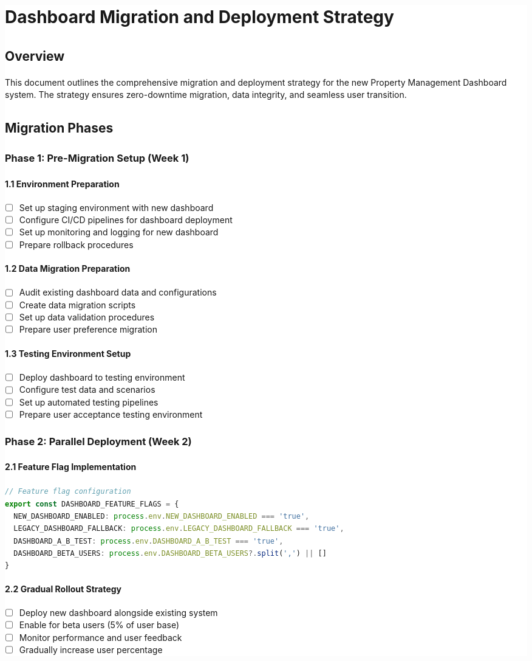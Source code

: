 # Dashboard Migration and Deployment Strategy

## Overview

This document outlines the comprehensive migration and deployment strategy for the new Property Management Dashboard system. The strategy ensures zero-downtime migration, data integrity, and seamless user transition.

## Migration Phases

### Phase 1: Pre-Migration Setup (Week 1)

#### 1.1 Environment Preparation
- [ ] Set up staging environment with new dashboard
- [ ] Configure CI/CD pipelines for dashboard deployment
- [ ] Set up monitoring and logging for new dashboard
- [ ] Prepare rollback procedures

#### 1.2 Data Migration Preparation
- [ ] Audit existing dashboard data and configurations
- [ ] Create data migration scripts
- [ ] Set up data validation procedures
- [ ] Prepare user preference migration

#### 1.3 Testing Environment Setup
- [ ] Deploy dashboard to testing environment
- [ ] Configure test data and scenarios
- [ ] Set up automated testing pipelines
- [ ] Prepare user acceptance testing environment

### Phase 2: Parallel Deployment (Week 2)

#### 2.1 Feature Flag Implementation
```typescript
// Feature flag configuration
export const DASHBOARD_FEATURE_FLAGS = {
  NEW_DASHBOARD_ENABLED: process.env.NEW_DASHBOARD_ENABLED === 'true',
  LEGACY_DASHBOARD_FALLBACK: process.env.LEGACY_DASHBOARD_FALLBACK === 'true',
  DASHBOARD_A_B_TEST: process.env.DASHBOARD_A_B_TEST === 'true',
  DASHBOARD_BETA_USERS: process.env.DASHBOARD_BETA_USERS?.split(',') || []
}
```

#### 2.2 Gradual Rollout Strategy
- [ ] Deploy new dashboard alongside existing system
- [ ] Enable for beta users (5% of user base)
- [ ] Monitor performance and user feedback
- [ ] Gradually increase user percentage
